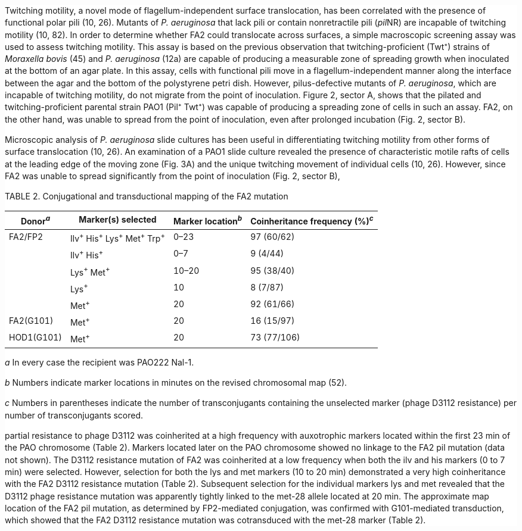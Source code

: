 Twitching motility, a novel mode of flagellum-independent surface translocation, has been correlated with the presence of functional polar pili (10, 26). Mutants of *P. aeruginosa* that lack pili or contain nonretractile pili (*pil*NR) are incapable of twitching motility (10, 82). In order to determine whether FA2 could translocate across surfaces, a simple macroscopic screening assay was used to assess twitching motility. This assay is based on the previous observation that twitching-proficient (Twt⁺) strains of *Moraxella bovis* (45) and *P. aeruginosa* (12a) are capable of producing a measurable zone of spreading growth when inoculated at the bottom of an agar plate. In this assay, cells with functional pili move in a flagellum-independent manner along the interface between the agar and the bottom of the polystyrene petri dish. However, pilus-defective mutants of *P. aeruginosa*, which are incapable of twitching motility, do not migrate from the point of inoculation. Figure 2, sector A, shows that the pilated and twitching-proficient parental strain PAO1 (Pil⁺ Twt⁺) was capable of producing a spreading zone of cells in such an assay. FA2, on the other hand, was unable to spread from the point of inoculation, even after prolonged incubation (Fig. 2, sector B).

Microscopic analysis of *P. aeruginosa* slide cultures has been useful in differentiating twitching motility from other forms of surface translocation (10, 26). An examination of a PAO1 slide culture revealed the presence of characteristic motile rafts of cells at the leading edge of the moving zone (Fig. 3A) and the unique twitching movement of individual cells (10, 26). However, since FA2 was unable to spread significantly from the point of inoculation (Fig. 2, sector B),

TABLE 2. Conjugational and transductional mapping of the FA2 mutation

| Donor$^a$ | Marker(s) selected | Marker location$^b$ | Coinheritance frequency (%)$^c$ |
|-----------|---------------------|---------------------|----------------------------------|
| FA2/FP2   | Ilv$^+$ His$^+$ Lys$^+$ Met$^+$ Trp$^+$ | 0–23                          | 97 (60/62)                      |
|           | Ilv$^+$ His$^+$     | 0–7                 | 9 (4/44)                       |
|           | Lys$^+$ Met$^+$     | 10–20               | 95 (38/40)                     |
|           | Lys$^+$             | 10                  | 8 (7/87)                       |
|           | Met$^+$             | 20                  | 92 (61/66)                     |
| FA2(G101) | Met$^+$             | 20                  | 16 (15/97)                     |
| HOD1(G101)| Met$^+$             | 20                  | 73 (77/106)                    |

$a$ In every case the recipient was PAO222 Nal-1.

$b$ Numbers indicate marker locations in minutes on the revised chromosomal map (52).

$c$ Numbers in parentheses indicate the number of transconjugants containing the unselected marker (phage D3112 resistance) per number of transconjugants scored.

partial resistance to phage D3112 was coinherited at a high frequency with auxotrophic markers located within the first 23 min of the PAO chromosome (Table 2). Markers located later on the PAO chromosome showed no linkage to the FA2 pil mutation (data not shown). The D3112 resistance mutation of FA2 was coinherited at a low frequency when both the ilv and his markers (0 to 7 min) were selected. However, selection for both the lys and met markers (10 to 20 min) demonstrated a very high coinheritance with the FA2 D3112 resistance mutation (Table 2). Subsequent selection for the individual markers lys and met revealed that the D3112 phage resistance mutation was apparently tightly linked to the met-28 allele located at 20 min. The approximate map location of the FA2 pil mutation, as determined by FP2-mediated conjugation, was confirmed with G101-mediated transduction, which showed that the FA2 D3112 resistance mutation was cotransduced with the met-28 marker (Table 2).
